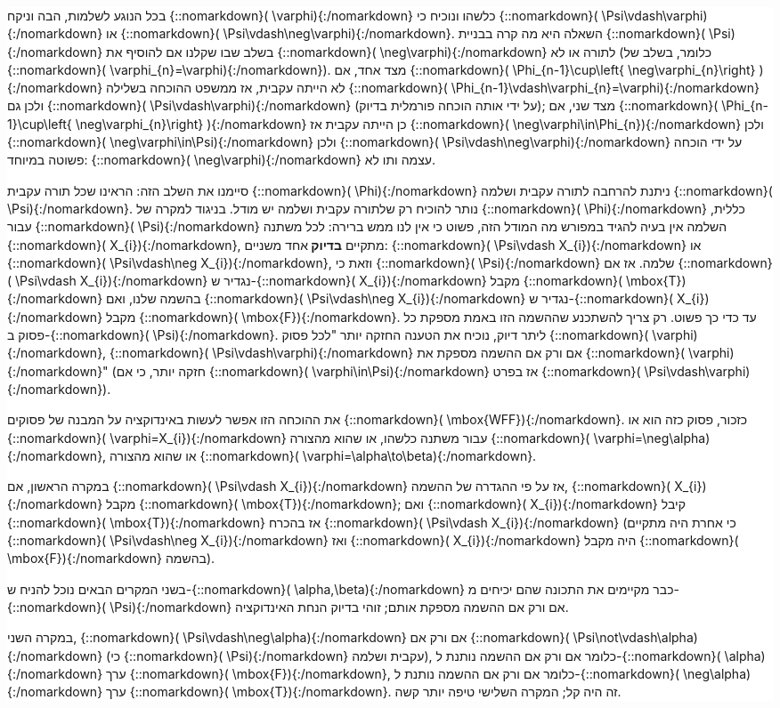בכל הנוגע לשלמות, הבה וניקח {::nomarkdown}\( \varphi\){:/nomarkdown} כלשהו ונוכיח כי {::nomarkdown}\( \Psi\vdash\varphi\){:/nomarkdown} או {::nomarkdown}\( \Psi\vdash\neg\varphi\){:/nomarkdown}. השאלה היא מה קרה בבניית {::nomarkdown}\( \Psi\){:/nomarkdown} בשלב שבו שקלנו אם להוסיף את {::nomarkdown}\( \neg\varphi\){:/nomarkdown} לתורה או לא (כלומר, בשלב של {::nomarkdown}\( \varphi_{n}=\varphi\){:/nomarkdown}). מצד אחד, אם {::nomarkdown}\( \Phi_{n-1}\cup\left\{ \neg\varphi_{n}\right\} \){:/nomarkdown} לא הייתה עקבית, אז ממשפט ההוכחה בשלילה {::nomarkdown}\( \Phi_{n-1}\vdash\varphi_{n}=\varphi\){:/nomarkdown} ולכן גם {::nomarkdown}\( \Psi\vdash\varphi\){:/nomarkdown} (על ידי אותה הוכחה פורמלית בדיוק); מצד שני, אם {::nomarkdown}\( \Phi_{n-1}\cup\left\{ \neg\varphi_{n}\right\} \){:/nomarkdown} כן הייתה עקבית אז {::nomarkdown}\( \neg\varphi\in\Phi_{n}\){:/nomarkdown} ולכן {::nomarkdown}\( \neg\varphi\in\Psi\){:/nomarkdown} ולכן {::nomarkdown}\( \Psi\vdash\neg\varphi\){:/nomarkdown} על ידי הוכחה פשוטה במיוחד: {::nomarkdown}\( \neg\varphi\){:/nomarkdown} עצמה ותו לא.

סיימנו את השלב הזה: הראינו שכל תורה עקבית {::nomarkdown}\( \Phi\){:/nomarkdown} ניתנת להרחבה לתורה עקבית ושלמה {::nomarkdown}\( \Psi\){:/nomarkdown}. נותר להוכיח רק שלתורה עקבית ושלמה יש מודל. בניגוד למקרה של {::nomarkdown}\( \Phi\){:/nomarkdown} כללית, עבור {::nomarkdown}\( \Psi\){:/nomarkdown} השלמה אין בעיה להגיד במפורש מה המודל הזה, פשוט כי אין לנו ממש ברירה: לכל משתנה {::nomarkdown}\( X_{i}\){:/nomarkdown}, מתקיים <strong>בדיוק </strong>אחד משניים: {::nomarkdown}\( \Psi\vdash X_{i}\){:/nomarkdown} או {::nomarkdown}\( \Psi\vdash\neg X_{i}\){:/nomarkdown}, וזאת כי {::nomarkdown}\( \Psi\){:/nomarkdown} שלמה. אז אם {::nomarkdown}\( \Psi\vdash X_{i}\){:/nomarkdown} נגדיר ש-{::nomarkdown}\( X_{i}\){:/nomarkdown} מקבל {::nomarkdown}\( \mbox{T}\){:/nomarkdown} בהשמה שלנו, ואם {::nomarkdown}\( \Psi\vdash\neg X_{i}\){:/nomarkdown} נגדיר ש-{::nomarkdown}\( X_{i}\){:/nomarkdown} מקבל {::nomarkdown}\( \mbox{F}\){:/nomarkdown}. עד כדי כך פשוט. רק צריך להשתכנע שההשמה הזו באמת מספקת כל פסוק ב-{::nomarkdown}\( \Psi\){:/nomarkdown}. ליתר דיוק, נוכיח את הטענה החזקה יותר "לכל פסוק {::nomarkdown}\( \varphi\){:/nomarkdown}, {::nomarkdown}\( \Psi\vdash\varphi\){:/nomarkdown} אם ורק אם ההשמה מספקת את {::nomarkdown}\( \varphi\){:/nomarkdown}" (חזקה יותר, כי אם {::nomarkdown}\( \varphi\in\Psi\){:/nomarkdown} אז בפרט {::nomarkdown}\( \Psi\vdash\varphi\){:/nomarkdown}).

את ההוכחה הזו אפשר לעשות באינדוקציה על המבנה של פסוקים {::nomarkdown}\( \mbox{WFF}\){:/nomarkdown}. כזכור, פסוק כזה הוא או {::nomarkdown}\( \varphi=X_{i}\){:/nomarkdown} עבור משתנה כלשהו, או שהוא מהצורה {::nomarkdown}\( \varphi=\neg\alpha\){:/nomarkdown}, או שהוא מהצורה {::nomarkdown}\( \varphi=\alpha\to\beta\){:/nomarkdown}.

במקרה הראשון, אם {::nomarkdown}\( \Psi\vdash X_{i}\){:/nomarkdown} אז על פי ההגדרה של ההשמה, {::nomarkdown}\( X_{i}\){:/nomarkdown} מקבל {::nomarkdown}\( \mbox{T}\){:/nomarkdown}; ואם {::nomarkdown}\( X_{i}\){:/nomarkdown} קיבל {::nomarkdown}\( \mbox{T}\){:/nomarkdown} אז בהכרח {::nomarkdown}\( \Psi\vdash X_{i}\){:/nomarkdown} (כי אחרת היה מתקיים {::nomarkdown}\( \Psi\vdash\neg X_{i}\){:/nomarkdown} ואז {::nomarkdown}\( X_{i}\){:/nomarkdown} היה מקבל {::nomarkdown}\( \mbox{F}\){:/nomarkdown} בהשמה).

בשני המקרים הבאים נוכל להניח ש-{::nomarkdown}\( \alpha,\beta\){:/nomarkdown} כבר מקיימים את התכונה שהם יכיחים מ-{::nomarkdown}\( \Psi\){:/nomarkdown} אם ורק אם ההשמה מספקת אותם; זוהי בדיוק הנחת האינדוקציה.

במקרה השני, {::nomarkdown}\( \Psi\vdash\neg\alpha\){:/nomarkdown} אם ורק אם {::nomarkdown}\( \Psi\not\vdash\alpha\){:/nomarkdown} (כי {::nomarkdown}\( \Psi\){:/nomarkdown} עקבית ושלמה), כלומר אם ורק אם ההשמה נותנת ל-{::nomarkdown}\( \alpha\){:/nomarkdown} ערך {::nomarkdown}\( \mbox{F}\){:/nomarkdown}, כלומר אם ורק אם ההשמה נותנת ל-{::nomarkdown}\( \neg\alpha\){:/nomarkdown} ערך {::nomarkdown}\( \mbox{T}\){:/nomarkdown}. זה היה קל; המקרה השלישי טיפה יותר קשה.
